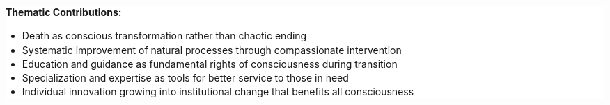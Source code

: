 **Thematic Contributions:**
- Death as conscious transformation rather than chaotic ending
- Systematic improvement of natural processes through compassionate intervention
- Education and guidance as fundamental rights of consciousness during transition
- Specialization and expertise as tools for better service to those in need
- Individual innovation growing into institutional change that benefits all consciousness

